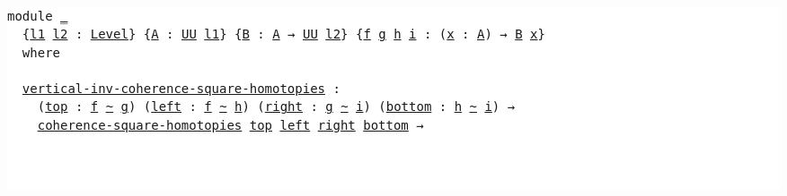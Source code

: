 <pre class="Agda"><a id="6243" class="Keyword">module</a> <a id="6250" href="foundation-core.commuting-squares-of-homotopies.html#6250" class="Module">_</a>
  <a id="6254" class="Symbol">{</a><a id="6255" href="foundation-core.commuting-squares-of-homotopies.html#6255" class="Bound">l1</a> <a id="6258" href="foundation-core.commuting-squares-of-homotopies.html#6258" class="Bound">l2</a> <a id="6261" class="Symbol">:</a> <a id="6263" href="Agda.Primitive.html#742" class="Postulate">Level</a><a id="6268" class="Symbol">}</a> <a id="6270" class="Symbol">{</a><a id="6271" href="foundation-core.commuting-squares-of-homotopies.html#6271" class="Bound">A</a> <a id="6273" class="Symbol">:</a> <a id="6275" href="Agda.Primitive.html#388" class="Primitive">UU</a> <a id="6278" href="foundation-core.commuting-squares-of-homotopies.html#6255" class="Bound">l1</a><a id="6280" class="Symbol">}</a> <a id="6282" class="Symbol">{</a><a id="6283" href="foundation-core.commuting-squares-of-homotopies.html#6283" class="Bound">B</a> <a id="6285" class="Symbol">:</a> <a id="6287" href="foundation-core.commuting-squares-of-homotopies.html#6271" class="Bound">A</a> <a id="6289" class="Symbol">→</a> <a id="6291" href="Agda.Primitive.html#388" class="Primitive">UU</a> <a id="6294" href="foundation-core.commuting-squares-of-homotopies.html#6258" class="Bound">l2</a><a id="6296" class="Symbol">}</a> <a id="6298" class="Symbol">{</a><a id="6299" href="foundation-core.commuting-squares-of-homotopies.html#6299" class="Bound">f</a> <a id="6301" href="foundation-core.commuting-squares-of-homotopies.html#6301" class="Bound">g</a> <a id="6303" href="foundation-core.commuting-squares-of-homotopies.html#6303" class="Bound">h</a> <a id="6305" href="foundation-core.commuting-squares-of-homotopies.html#6305" class="Bound">i</a> <a id="6307" class="Symbol">:</a> <a id="6309" class="Symbol">(</a><a id="6310" href="foundation-core.commuting-squares-of-homotopies.html#6310" class="Bound">x</a> <a id="6312" class="Symbol">:</a> <a id="6314" href="foundation-core.commuting-squares-of-homotopies.html#6271" class="Bound">A</a><a id="6315" class="Symbol">)</a> <a id="6317" class="Symbol">→</a> <a id="6319" href="foundation-core.commuting-squares-of-homotopies.html#6283" class="Bound">B</a> <a id="6321" href="foundation-core.commuting-squares-of-homotopies.html#6310" class="Bound">x</a><a id="6322" class="Symbol">}</a>
  <a id="6326" class="Keyword">where</a>

  <a id="6335" href="foundation-core.commuting-squares-of-homotopies.html#6335" class="Function">vertical-inv-coherence-square-homotopies</a> <a id="6376" class="Symbol">:</a>
    <a id="6382" class="Symbol">(</a><a id="6383" href="foundation-core.commuting-squares-of-homotopies.html#6383" class="Bound">top</a> <a id="6387" class="Symbol">:</a> <a id="6389" href="foundation-core.commuting-squares-of-homotopies.html#6299" class="Bound">f</a> <a id="6391" href="foundation-core.homotopies.html#2535" class="Function Operator">~</a> <a id="6393" href="foundation-core.commuting-squares-of-homotopies.html#6301" class="Bound">g</a><a id="6394" class="Symbol">)</a> <a id="6396" class="Symbol">(</a><a id="6397" href="foundation-core.commuting-squares-of-homotopies.html#6397" class="Bound">left</a> <a id="6402" class="Symbol">:</a> <a id="6404" href="foundation-core.commuting-squares-of-homotopies.html#6299" class="Bound">f</a> <a id="6406" href="foundation-core.homotopies.html#2535" class="Function Operator">~</a> <a id="6408" href="foundation-core.commuting-squares-of-homotopies.html#6303" class="Bound">h</a><a id="6409" class="Symbol">)</a> <a id="6411" class="Symbol">(</a><a id="6412" href="foundation-core.commuting-squares-of-homotopies.html#6412" class="Bound">right</a> <a id="6418" class="Symbol">:</a> <a id="6420" href="foundation-core.commuting-squares-of-homotopies.html#6301" class="Bound">g</a> <a id="6422" href="foundation-core.homotopies.html#2535" class="Function Operator">~</a> <a id="6424" href="foundation-core.commuting-squares-of-homotopies.html#6305" class="Bound">i</a><a id="6425" class="Symbol">)</a> <a id="6427" class="Symbol">(</a><a id="6428" href="foundation-core.commuting-squares-of-homotopies.html#6428" class="Bound">bottom</a> <a id="6435" class="Symbol">:</a> <a id="6437" href="foundation-core.commuting-squares-of-homotopies.html#6303" class="Bound">h</a> <a id="6439" href="foundation-core.homotopies.html#2535" class="Function Operator">~</a> <a id="6441" href="foundation-core.commuting-squares-of-homotopies.html#6305" class="Bound">i</a><a id="6442" class="Symbol">)</a> <a id="6444" class="Symbol">→</a>
    <a id="6450" href="foundation-core.commuting-squares-of-homotopies.html#1155" class="Function">coherence-square-homotopies</a> <a id="6478" href="foundation-core.commuting-squares-of-homotopies.html#6383" class="Bound">top</a> <a id="6482" href="foundation-core.commuting-squares-of-homotopies.html#6397" class="Bound">left</a> <a id="6487" href="foundation-core.commuting-squares-of-homotopies.html#6412" class="Bound">right</a> <a id="6493" href="foundation-core.commuting-squares-of-homotopies.html#6428" class="Bound">bottom</a> <a id="6500" class="Symbol">→</a>